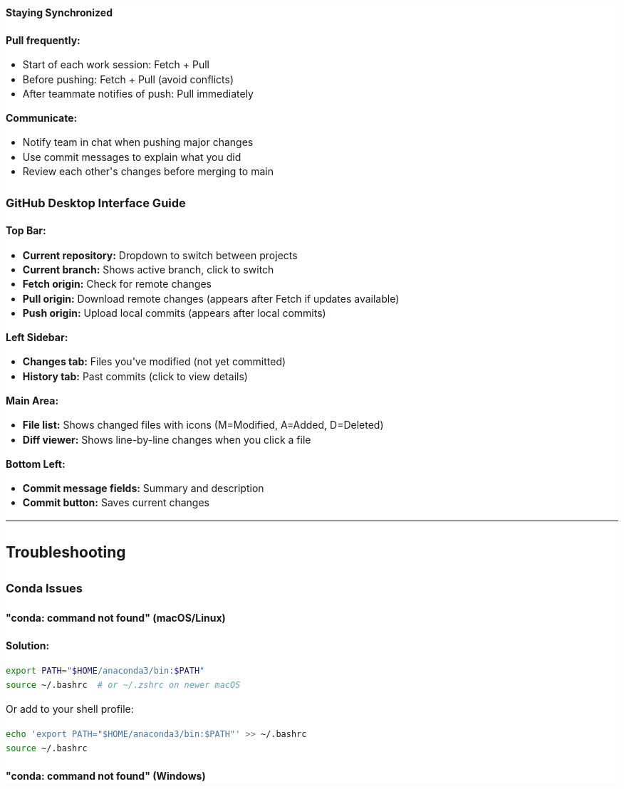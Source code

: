 #### Staying Synchronized

**Pull frequently:**
- Start of each work session: Fetch + Pull
- Before pushing: Fetch + Pull (avoid conflicts)
- After teammate notifies of push: Pull immediately

**Communicate:**
- Notify team in chat when pushing major changes
- Use commit messages to explain what you did
- Review each other's changes before merging to main

### GitHub Desktop Interface Guide

**Top Bar:**
- **Current repository:** Dropdown to switch between projects
- **Current branch:** Shows active branch, click to switch
- **Fetch origin:** Check for remote changes
- **Pull origin:** Download remote changes (appears after Fetch if updates available)
- **Push origin:** Upload local commits (appears after local commits)

**Left Sidebar:**
- **Changes tab:** Files you've modified (not yet committed)
- **History tab:** Past commits (click to view details)

**Main Area:**
- **File list:** Shows changed files with icons (M=Modified, A=Added, D=Deleted)
- **Diff viewer:** Shows line-by-line changes when you click a file

**Bottom Left:**
- **Commit message fields:** Summary and description
- **Commit button:** Saves current changes

---

## Troubleshooting

### Conda Issues

#### "conda: command not found" (macOS/Linux)

**Solution:**
```bash
export PATH="$HOME/anaconda3/bin:$PATH"
source ~/.bashrc  # or ~/.zshrc on newer macOS
```

Or add to your shell profile:
```bash
echo 'export PATH="$HOME/anaconda3/bin:$PATH"' >> ~/.bashrc
source ~/.bashrc
```

#### "conda: command not found" (Windows)
